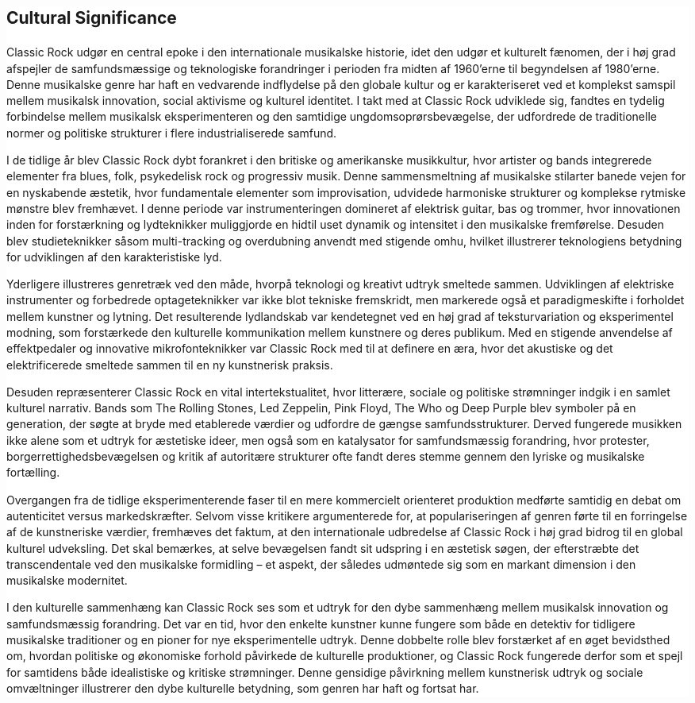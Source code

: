 ## Cultural Significance

Classic Rock udgør en central epoke i den internationale musikalske historie, idet den udgør et
kulturelt fænomen, der i høj grad afspejler de samfundsmæssige og teknologiske forandringer i
perioden fra midten af 1960’erne til begyndelsen af 1980’erne. Denne musikalske genre har haft en
vedvarende indflydelse på den globale kultur og er karakteriseret ved et komplekst samspil mellem
musikalsk innovation, social aktivisme og kulturel identitet. I takt med at Classic Rock udviklede
sig, fandtes en tydelig forbindelse mellem musikalsk eksperimenteren og den samtidige
ungdomsoprørsbevægelse, der udfordrede de traditionelle normer og politiske strukturer i flere
industrialiserede samfund.

I de tidlige år blev Classic Rock dybt forankret i den britiske og amerikanske musikkultur, hvor
artister og bands integrerede elementer fra blues, folk, psykedelisk rock og progressiv musik. Denne
sammensmeltning af musikalske stilarter banede vejen for en nyskabende æstetik, hvor fundamentale
elementer som improvisation, udvidede harmoniske strukturer og komplekse rytmiske mønstre blev
fremhævet. I denne periode var instrumenteringen domineret af elektrisk guitar, bas og trommer, hvor
innovationen inden for forstærkning og lydteknikker muliggjorde en hidtil uset dynamik og intensitet
i den musikalske fremførelse. Desuden blev studieteknikker såsom multi-tracking og overdubning
anvendt med stigende omhu, hvilket illustrerer teknologiens betydning for udviklingen af den
karakteristiske lyd.

Yderligere illustreres genretræk ved den måde, hvorpå teknologi og kreativt udtryk smeltede sammen.
Udviklingen af elektriske instrumenter og forbedrede optageteknikker var ikke blot tekniske
fremskridt, men markerede også et paradigmeskifte i forholdet mellem kunstner og lytning. Det
resulterende lydlandskab var kendetegnet ved en høj grad af teksturvariation og eksperimentel
modning, som forstærkede den kulturelle kommunikation mellem kunstnere og deres publikum. Med en
stigende anvendelse af effektpedaler og innovative mikrofonteknikker var Classic Rock med til at
definere en æra, hvor det akustiske og det elektrificerede smeltede sammen til en ny kunstnerisk
praksis.

Desuden repræsenterer Classic Rock en vital intertekstualitet, hvor litterære, sociale og politiske
strømninger indgik i en samlet kulturel narrativ. Bands som The Rolling Stones, Led Zeppelin, Pink
Floyd, The Who og Deep Purple blev symboler på en generation, der søgte at bryde med etablerede
værdier og udfordre de gængse samfundsstrukturer. Derved fungerede musikken ikke alene som et udtryk
for æstetiske ideer, men også som en katalysator for samfundsmæssig forandring, hvor protester,
borgerrettighedsbevægelsen og kritik af autoritære strukturer ofte fandt deres stemme gennem den
lyriske og musikalske fortælling.

Overgangen fra de tidlige eksperimenterende faser til en mere kommercielt orienteret produktion
medførte samtidig en debat om autenticitet versus markedskræfter. Selvom visse kritikere
argumenterede for, at populariseringen af genren førte til en forringelse af de kunstneriske
værdier, fremhæves det faktum, at den internationale udbredelse af Classic Rock i høj grad bidrog
til en global kulturel udveksling. Det skal bemærkes, at selve bevægelsen fandt sit udspring i en
æstetisk søgen, der efterstræbte det transcendentale ved den musikalske formidling – et aspekt, der
således udmøntede sig som en markant dimension i den musikalske modernitet.

I den kulturelle sammenhæng kan Classic Rock ses som et udtryk for den dybe sammenhæng mellem
musikalsk innovation og samfundsmæssig forandring. Det var en tid, hvor den enkelte kunstner kunne
fungere som både en detektiv for tidligere musikalske traditioner og en pioner for nye
eksperimentelle udtryk. Denne dobbelte rolle blev forstærket af en øget bevidsthed om, hvordan
politiske og økonomiske forhold påvirkede de kulturelle produktioner, og Classic Rock fungerede
derfor som et spejl for samtidens både idealistiske og kritiske strømninger. Denne gensidige
påvirkning mellem kunstnerisk udtryk og sociale omvæltninger illustrerer den dybe kulturelle
betydning, som genren har haft og fortsat har.
